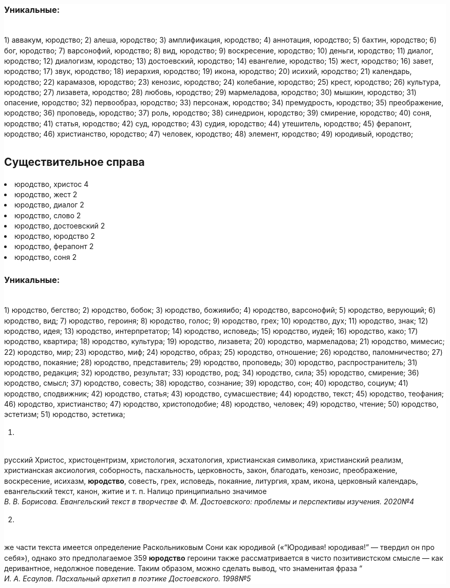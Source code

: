 ### Уникальные:
<br>1) аввакум, юродство; 2) алеша, юродство; 3) амплификация, юродство; 4) аннотация, юродство; 5) бахтин, юродство; 6) бог, юродство; 7) варсонофий, юродство; 8) вид, юродство; 9) воскресение, юродство; 10) деньги, юродство; 11) диалог, юродство; 12) диалогизм, юродство; 13) достоевский, юродство; 14) евангелие, юродство; 15) жест, юродство; 16) завет, юродство; 17) звук, юродство; 18) иерархия, юродство; 19) икона, юродство; 20) исихий, юродство; 21) календарь, юродство; 22) карамазов, юродство; 23) кенозис, юродство; 24) колебание, юродство; 25) крест, юродство; 26) культура, юродство; 27) лизавета, юродство; 28) любовь, юродство; 29) мармеладова, юродство; 30) мышкин, юродство; 31) опасение, юродство; 32) первообраз, юродство; 33) персонаж, юродство; 34) премудрость, юродство; 35) преображение, юродство; 36) проповедь, юродство; 37) роль, юродство; 38) синедрион, юродство; 39) смирение, юродство; 40) соня, юродство; 41) статья, юродство; 42) суд, юродство; 43) судия, юродство; 44) утешитель, юродство; 45) ферапонт, юродство; 46) христианство, юродство; 47) человек, юродство; 48) элемент, юродство; 49) юродивый, юродство; 

## Существительное справа
<li>юродство, христос 4</li>
<li>юродство, жест 2</li>
<li>юродство, диалог 2</li>
<li>юродство, слово 2</li>
<li>юродство, достоевский 2</li>
<li>юродство, юродство 2</li>
<li>юродство, ферапонт 2</li>
<li>юродство, соня 2</li>

### Уникальные:
<br>1) юродство, бегство; 2) юродство, бобок; 3) юродство, божияибо; 4) юродство, варсонофий; 5) юродство, верующий; 6) юродство, вид; 7) юродство, героиня; 8) юродство, голос; 9) юродство, грех; 10) юродство, дух; 11) юродство, знак; 12) юродство, идея; 13) юродство, интерпретатор; 14) юродство, исповедь; 15) юродство, иудей; 16) юродство, како; 17) юродство, квартира; 18) юродство, культура; 19) юродство, лизавета; 20) юродство, мармеладова; 21) юродство, мимесис; 22) юродство, мир; 23) юродство, миф; 24) юродство, образ; 25) юродство, отношение; 26) юродство, паломничество; 27) юродство, покаяние; 28) юродство, представитель; 29) юродство, проповедь; 30) юродство, распространитель; 31) юродство, редакция; 32) юродство, результат; 33) юродство, род; 34) юродство, сила; 35) юродство, смирение; 36) юродство, смысл; 37) юродство, совесть; 38) юродство, сознание; 39) юродство, сон; 40) юродство, социум; 41) юродство, сподвижник; 42) юродство, статья; 43) юродство, сумасшествие; 44) юродство, текст; 45) юродство, теофания; 46) юродство, христианство; 47) юродство, христоподобие; 48) юродство, человек; 49) юродство, чтение; 50) юродство, эстетизм; 51) юродство, эстетика; 


1.
<br>русский Христос, христоцентризм,
  христология, эсхатология, христианская символика, христианский реализм,
  христианская аксиология, соборность, пасхальность, церковность, закон,
  благодать, кенозис, преображение, воскресение, исихазм, **юродство**,
  совесть, грех, исповедь, покаяние, литургия, храм, икона, церковный
  календарь, евангельский текст, канон, житие и т. п.
  Налицо принципиально значимое
<br> *В. В. Борисова. Евангельский текст в творчестве Ф. М. Достоевского: проблемы и перспективы изучения. 2020№4* 

2.
<br>же части текста имеется определение
  Раскольниковым Сони как юродивой («“Юродивая! юродивая!” ― твердил он
  про себя»), однако это предполагаемое
  359
  **юродство** героини также рассматривается в чисто позитивистском смысле ―
  как деривантное, недолжное поведение.
  Таким образом, можно сделать вывод, что знаменитая фраза “
<br> *И. А. Есаулов. Пасхальный архетип в поэтике Достоевского. 1998№5* 
